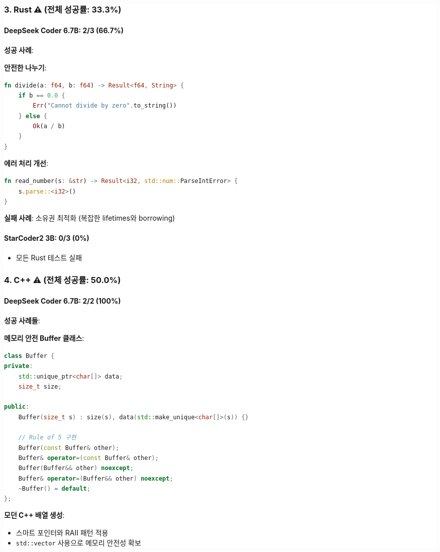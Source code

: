 ### 3. Rust ⚠️ (전체 성공률: 33.3%)

#### DeepSeek Coder 6.7B: 2/3 (66.7%)
**성공 사례**:

**안전한 나누기**:
```rust
fn divide(a: f64, b: f64) -> Result<f64, String> {
    if b == 0.0 {
        Err("Cannot divide by zero".to_string())
    } else {
        Ok(a / b)
    }
}
```

**에러 처리 개선**:
```rust
fn read_number(s: &str) -> Result<i32, std::num::ParseIntError> {
    s.parse::<i32>()
}
```

**실패 사례**: 소유권 최적화 (복잡한 lifetimes와 borrowing)

#### StarCoder2 3B: 0/3 (0%)
- 모든 Rust 테스트 실패

### 4. C++ ⚠️ (전체 성공률: 50.0%)

#### DeepSeek Coder 6.7B: 2/2 (100%)
**성공 사례들**:

**메모리 안전 Buffer 클래스**:
```cpp
class Buffer {
private:
    std::unique_ptr<char[]> data;
    size_t size;
    
public:
    Buffer(size_t s) : size(s), data(std::make_unique<char[]>(s)) {}
    
    // Rule of 5 구현
    Buffer(const Buffer& other);
    Buffer& operator=(const Buffer& other);
    Buffer(Buffer&& other) noexcept;
    Buffer& operator=(Buffer&& other) noexcept;
    ~Buffer() = default;
};
```

**모던 C++ 배열 생성**:
- 스마트 포인터와 RAII 패턴 적용
- `std::vector` 사용으로 메모리 안전성 확보
